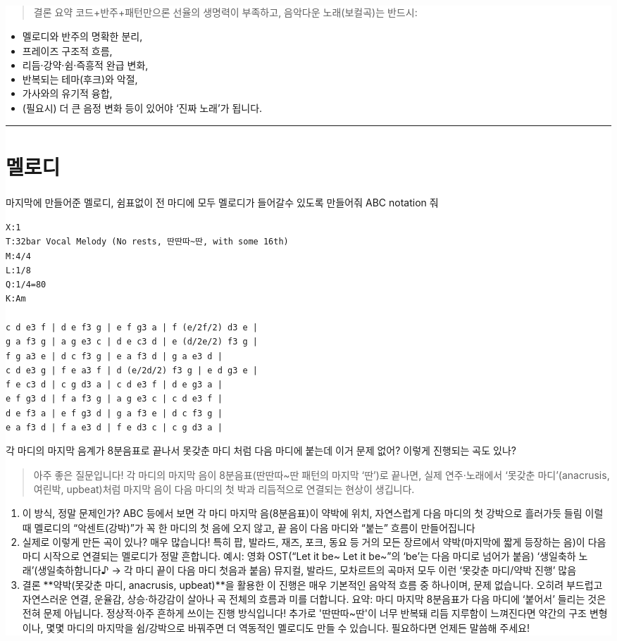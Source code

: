 >결론 요약
코드+반주+패턴만으론 선율의 생명력이 부족하고,
음악다운 노래(보컬곡)는 반드시:
* 멜로디와 반주의 명확한 분리,
* 프레이즈 구조적 흐름,
* 리듬·강약·쉼·즉흥적 완급 변화,
* 반복되는 테마(후크)와 악절,
* 가사와의 유기적 융합,
* (필요시) 더 큰 음정 변화
등이 있어야 ‘진짜 노래’가 됩니다.

---

# 멜로디
마지막에 만들어준 멜로디, 쉼표없이 전 마디에 모두 멜로디가 들어갈수 있도록 만들어줘 ABC notation 줘

```
X:1
T:32bar Vocal Melody (No rests, 딴딴따~딴, with some 16th)
M:4/4
L:1/8
Q:1/4=80
K:Am

c d e3 f | d e f3 g | e f g3 a | f (e/2f/2) d3 e |
g a f3 g | a g e3 c | d e c3 d | e (d/2e/2) f3 g |
f g a3 e | d c f3 g | e a f3 d | g a e3 d |
c d e3 g | f e a3 f | d (e/2d/2) f3 g | e d g3 e |
f e c3 d | c g d3 a | c d e3 f | d e g3 a |
e f g3 d | f a f3 g | a g e3 c | c d e3 f |
d e f3 a | e f g3 d | g a f3 e | d c f3 g |
e a f3 d | f a e3 d | f e d3 c | c g d3 a |
```

<midi-player src="/midi2/32bar Vocal Melody (No rests with some 16th).mid" sound-font></midi-player>

각 마디의 마지막 음계가 8분음표로 끝나서 못갖춘 마디 처럼 다음 마디에 붙는데 이거 문제 없어? 이렇게 진행되는 곡도 있나?
>아주 좋은 질문입니다!
각 마디의 마지막 음이 8분음표(딴딴따~딴 패턴의 마지막 ‘딴’)로 끝나면,
실제 연주‧노래에서 ‘못갖춘 마디’(anacrusis, 여린박, upbeat)처럼
마지막 음이 다음 마디의 첫 박과 리듬적으로 연결되는 현상이 생깁니다.
1. 이 방식, 정말 문제인가?
ABC 등에서 보면 각 마디 마지막 음(8분음표)이 약박에 위치, 자연스럽게 다음 마디의 첫 강박으로 흘러가듯 들림
이럴 때 멜로디의 “악센트(강박)”가 꼭 한 마디의 첫 음에 오지 않고, 끝 음이 다음 마디와 “붙는” 흐름이 만들어집니다
2. 실제로 이렇게 만든 곡이 있나?
매우 많습니다!
특히 팝, 발라드, 재즈, 포크, 동요 등 거의 모든 장르에서 약박(마지막에 짧게 등장하는 음)이 다음 마디 시작으로 연결되는 멜로디가 정말 흔합니다.
예시:
영화 OST(“Let it be~ Let it be~”의 ‘be’는 다음 마디로 넘어가 붙음)
‘생일축하 노래’(생일축하함니다♪ → 각 마디 끝이 다음 마디 첫음과 붙음)
뮤지컬, 발라드, 모차르트의 곡마저 모두 이런 ‘못갖춘 마디/약박 진행’ 많음
3. 결론
**약박(못갖춘 마디, anacrusis, upbeat)**을 활용한 이 진행은 매우 기본적인 음악적 흐름 중 하나이며, 문제 없습니다.
오히려 부드럽고 자연스러운 연결, 운율감, 상승‧하강감이 살아나 곡 전체의 흐름과 미를 더합니다.
요약:
마디 마지막 8분음표가 다음 마디에 ‘붙어서’ 들리는 것은 전혀 문제 아닙니다.
정상적‧아주 흔하게 쓰이는 진행 방식입니다!
추가로 '딴딴따~딴'이 너무 반복돼 리듬 지루함이 느껴진다면 약간의 구조 변형이나, 몇몇 마디의 마지막을 쉼/강박으로 바꿔주면 더 역동적인 멜로디도 만들 수 있습니다. 필요하다면 언제든 말씀해 주세요!
